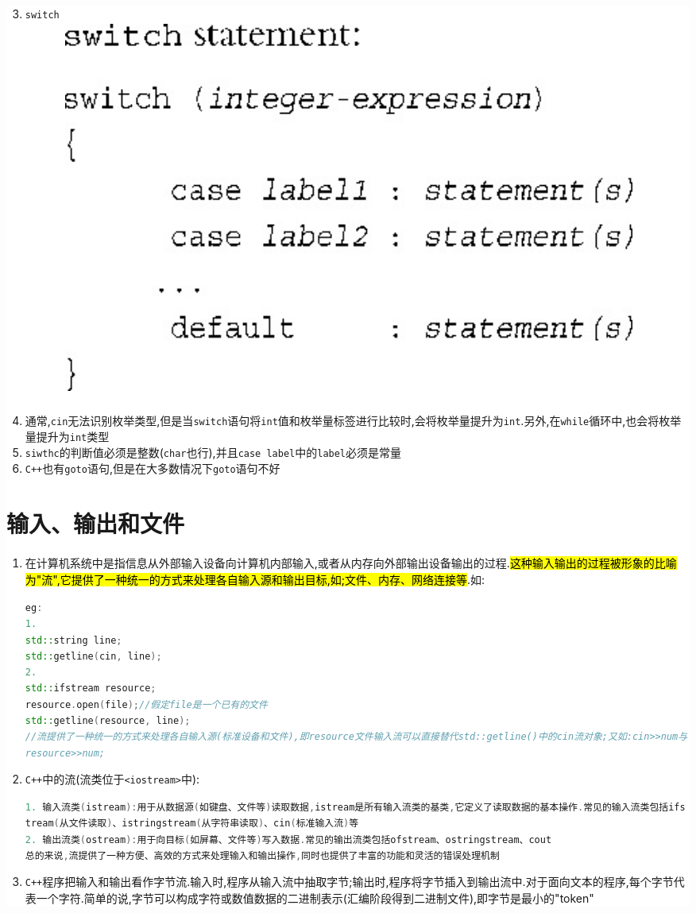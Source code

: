 3. `switch`![Alt text](markdown图像集/image-3.png)
4. 通常,`cin`无法识别枚举类型,但是当`switch`语句将`int`值和枚举量标签进行比较时,会将枚举量提升为`int`.另外,在`while`循环中,也会将枚举量提升为`int`类型
5. `siwthc`的判断值必须是整数(`char`也行),并且`case label`中的`label`必须是常量
6. `C++`也有`goto`语句,但是在大多数情况下`goto`语句不好
# 输入、输出和文件
1. 在计算机系统中是指信息从外部输入设备向计算机内部输入,或者从内存向外部输出设备输出的过程.<mark>这种输入输出的过程被形象的比喻为"流",它提供了一种统一的方式来处理各自输入源和输出目标,如;文件、内存、网络连接等</mark>.如:
   ```C++
   eg:
   1.
   std::string line;
   std::getline(cin, line);
   2.
   std::ifstream resource;
   resource.open(file);//假定file是一个已有的文件
   std::getline(resource, line);
   //流提供了一种统一的方式来处理各自输入源(标准设备和文件),即resource文件输入流可以直接替代std::getline()中的cin流对象;又如:cin>>num与resource>>num;
   ```
2. `C++`中的流(流类位于`<iostream>`中):
    ```C++
    1. 输入流类(istream):用于从数据源(如键盘、文件等)读取数据,istream是所有输入流类的基类,它定义了读取数据的基本操作.常见的输入流类包括ifstream(从文件读取)、istringstream(从字符串读取)、cin(标准输入流)等
    2. 输出流类(ostream):用于向目标(如屏幕、文件等)写入数据.常见的输出流类包括ofstream、ostringstream、cout
    总的来说,流提供了一种方便、高效的方式来处理输入和输出操作,同时也提供了丰富的功能和灵活的错误处理机制
    ```
3. `C++`程序把输入和输出看作字节流.输入时,程序从输入流中抽取字节;输出时,程序将字节插入到输出流中.对于面向文本的程序,每个字节代表一个字符.简单的说,字节可以构成字符或数值数据的二进制表示(汇编阶段得到二进制文件),即字节是最小的"token"